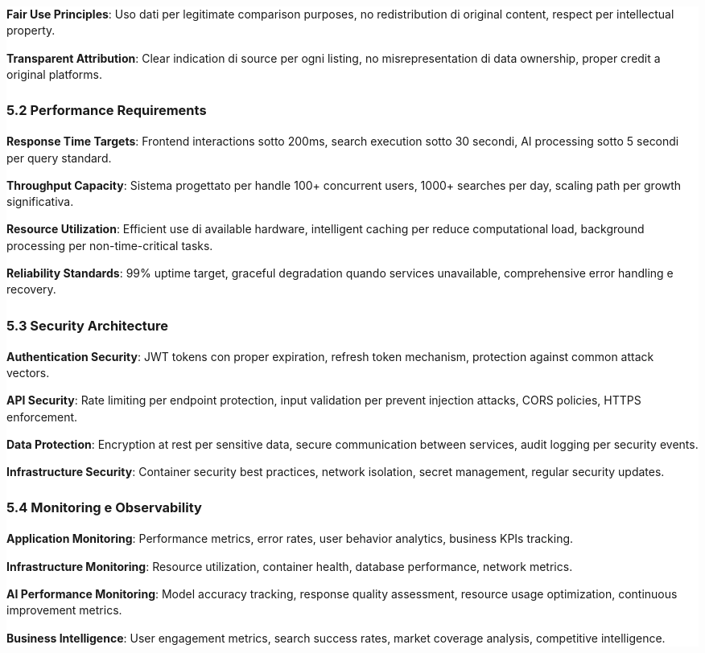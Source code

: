 **Fair Use Principles**:
Uso dati per legitimate comparison purposes, no redistribution di original content, respect per intellectual property.

**Transparent Attribution**:
Clear indication di source per ogni listing, no misrepresentation di data ownership, proper credit a original platforms.

### 5.2 Performance Requirements

**Response Time Targets**:
Frontend interactions sotto 200ms, search execution sotto 30 secondi, AI processing sotto 5 secondi per query standard.

**Throughput Capacity**:
Sistema progettato per handle 100+ concurrent users, 1000+ searches per day, scaling path per growth significativa.

**Resource Utilization**:
Efficient use di available hardware, intelligent caching per reduce computational load, background processing per non-time-critical tasks.

**Reliability Standards**:
99% uptime target, graceful degradation quando services unavailable, comprehensive error handling e recovery.

### 5.3 Security Architecture

**Authentication Security**:
JWT tokens con proper expiration, refresh token mechanism, protection against common attack vectors.

**API Security**:
Rate limiting per endpoint protection, input validation per prevent injection attacks, CORS policies, HTTPS enforcement.

**Data Protection**:
Encryption at rest per sensitive data, secure communication between services, audit logging per security events.

**Infrastructure Security**:
Container security best practices, network isolation, secret management, regular security updates.

### 5.4 Monitoring e Observability

**Application Monitoring**:
Performance metrics, error rates, user behavior analytics, business KPIs tracking.

**Infrastructure Monitoring**:
Resource utilization, container health, database performance, network metrics.

**AI Performance Monitoring**:
Model accuracy tracking, response quality assessment, resource usage optimization, continuous improvement metrics.

**Business Intelligence**:
User engagement metrics, search success rates, market coverage analysis, competitive intelligence.
